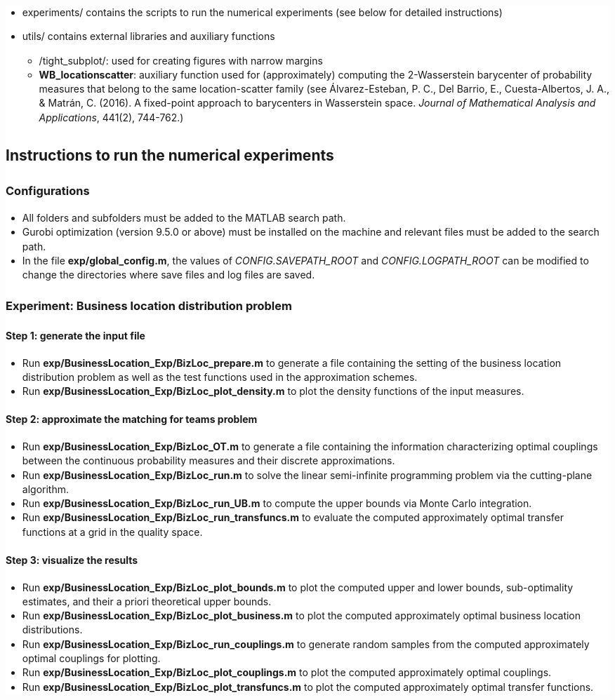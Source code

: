 + experiments/            contains the scripts to run the numerical experiments (see below for detailed instructions)

+ utils/          contains external libraries and auxiliary functions
   - /tight\_subplot/: used for creating figures with narrow margins
   - **WB_locationscatter**: auxiliary function used for (approximately) computing the 2-Wasserstein barycenter of probability measures that belong to the same location-scatter family (see Álvarez-Esteban, P. C., Del Barrio, E., Cuesta-Albertos, J. A., & Matrán, C. (2016). A fixed-point approach to barycenters in Wasserstein space. *Journal of Mathematical Analysis and Applications*, 441(2), 744-762.)

## Instructions to run the numerical experiments

### Configurations

+ All folders and subfolders must be added to the MATLAB search path. 
+ Gurobi optimization (version 9.5.0 or above) must be installed on the machine and relevant files must be added to the search path. 
+ In the file **exp/global\_config.m**, the values of *CONFIG.SAVEPATH_ROOT* and *CONFIG.LOGPATH_ROOT* can be modified to change the directories where save files and log files are saved. 

### Experiment: Business location distribution problem

#### Step 1: generate the input file
+ Run **exp/BusinessLocation\_Exp/BizLoc\_prepare.m** to generate a file containing the setting of the business location distribution problem as well as the test functions used in the approximation schemes.
+ Run **exp/BusinessLocation\_Exp/BizLoc\_plot\_density.m** to plot the density functions of the input measures. 

#### Step 2: approximate the matching for teams problem
+ Run **exp/BusinessLocation\_Exp/BizLoc\_OT.m** to generate a file containing the information characterizing optimal couplings between the continuous probability measures and their discrete approximations.
+ Run **exp/BusinessLocation\_Exp/BizLoc\_run.m** to solve the linear semi-infinite programming problem via the cutting-plane algorithm. 
+ Run **exp/BusinessLocation\_Exp/BizLoc\_run\_UB.m** to compute the upper bounds via Monte Carlo integration. 
+ Run **exp/BusinessLocation\_Exp/BizLoc\_run\_transfuncs.m** to evaluate the computed approximately optimal transfer functions at a grid in the quality space. 

#### Step 3: visualize the results
+ Run **exp/BusinessLocation\_Exp/BizLoc\_plot\_bounds.m** to plot the computed upper and lower bounds, sub-optimality estimates, and their a priori theoretical upper bounds.
+ Run **exp/BusinessLocation\_Exp/BizLoc\_plot\_business.m** to plot the computed approximately optimal business location distributions. 
+ Run **exp/BusinessLocation\_Exp/BizLoc\_run\_couplings.m** to generate random samples from the computed approximately optimal couplings for plotting. 
+ Run **exp/BusinessLocation\_Exp/BizLoc\_plot\_couplings.m** to plot the computed approximately optimal couplings.
+ Run **exp/BusinessLocation\_Exp/BizLoc\_plot\_transfuncs.m** to plot the computed approximately optimal transfer functions.
